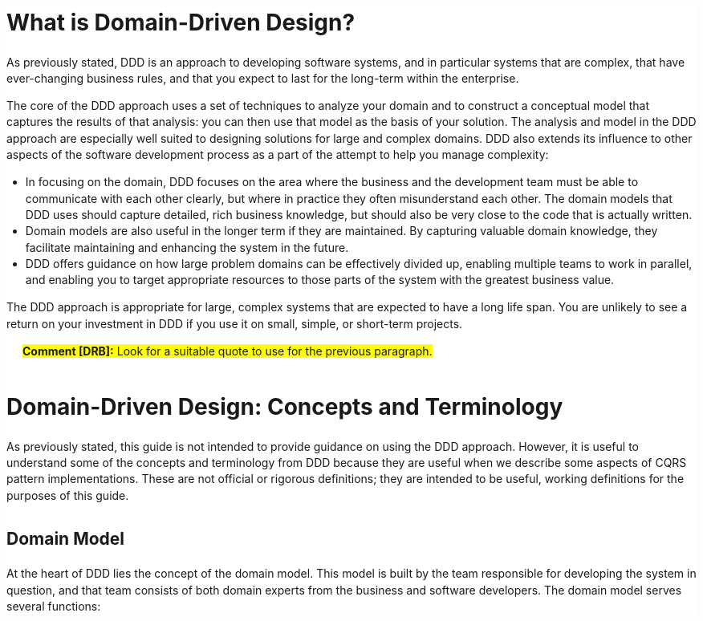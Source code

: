 # What is Domain-Driven Design? 
As previously stated, DDD is an approach to developing software systems, 
and in particular systems that are complex, that have ever-changing 
business rules, and that you expect to last for the long-term within the 
enterprise. 

The core of the DDD approach uses a set of techniques to analyze your 
domain and to construct a conceptual model that captures the results of 
that analysis: you can then use that model as the basis of your 
solution. The analysis and model in the DDD approach are especially well 
suited to designing solutions for large and complex domains. DDD also 
extends its influence to other aspects of the software development 
process as a part of the attempt to help you manage complexity: 

- In focusing on the domain, DDD focuses on the area where the business
  and the development team must be able to communicate with each other
  clearly, but where in practice they often misunderstand each other. 
  The domain models that DDD uses should capture detailed, rich business
  knowledge, but should also be very close to the code that is actually
  written. 
- Domain models are also useful in the longer term if they are
  maintained. By capturing valuable domain knowledge, they facilitate
  maintaining and enhancing the system in the future. 
- DDD offers guidance on how large problem domains can be effectively
  divided up, enabling multiple teams to work in parallel, and enabling
  you to target appropriate resources to those parts of the system with
  the greatest business value. 

The DDD approach is appropriate for large, complex systems that are 
expected to have a long life span. You are unlikely to see a return on 
your investment in DDD if you use it on small, simple, or short-term 
projects. 

<div style="margin-left:20px;margin-right:20px;">
  <span style="background-color:yellow;">
    <b>Comment [DRB]:</b>
	Look for a suitable quote to use for the previous paragraph.
  </span>
</div>

# Domain-Driven Design: Concepts and Terminology 
As previously stated, this guide is not intended to provide guidance on 
using the DDD approach. However, it is useful to understand some of 
the concepts and terminology from DDD because they are useful when we 
describe some aspects of CQRS pattern implementations. These are not 
official or rigorous definitions; they are intended to be useful, 
working definitions for the purposes of this guide. 

## Domain Model 
At the heart of DDD lies the concept of the domain model. This model is 
built by the team responsible for developing the system in question, and 
that team consists of both domain experts from the business and software 
developers. The domain model serves several functions: 


[dddquickly]:      http://www.infoq.com/minibooks/domain-driven-design-quickly 
[fig1]:           images/Reference_01_BCs.png?raw=true
[fig2]:           images/Reference_01_Archs.png?raw=true